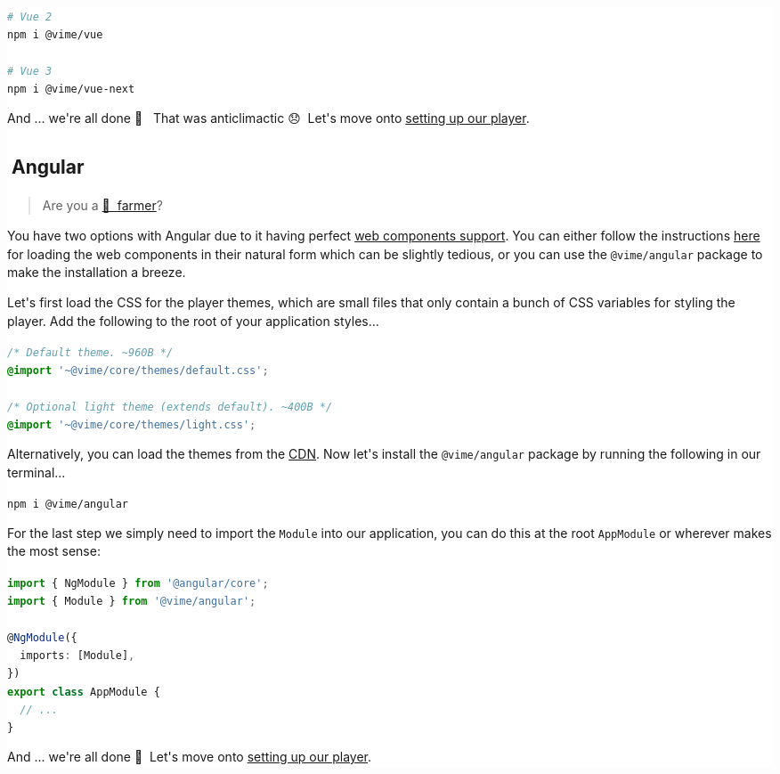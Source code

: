 ```bash
# Vue 2
npm i @vime/vue

# Vue 3
npm i @vime/vue-next
```

And ... we're all done 🎉 &nbsp; That was anticlimactic 😞 &nbsp;Let's move onto [setting up our player](./player).

## &nbsp;Angular

> Are you a [🥕 &nbsp;farmer](<https://twitter.com/search?q=angular%20(from%3Abenawad)>)?

You have two options with Angular due to it having perfect [web components support](https://custom-elements-everywhere.com/#angular). You can either follow the instructions [here](https://stenciljs.com/docs/angular) for
loading the web components in their natural form which can be slightly tedious, or you can use
the `@vime/angular` package to make the installation a breeze.

Let's first load the CSS for the player themes, which are small files that only contain a bunch of
CSS variables for styling the player. Add the following to the root of your application styles...

```css
/* Default theme. ~960B */
@import '~@vime/core/themes/default.css';

/* Optional light theme (extends default). ~400B */
@import '~@vime/core/themes/light.css';
```

Alternatively, you can load the themes from the [CDN](#cdn). Now let's install the `@vime/angular`
package by running the following in our terminal...

```bash
npm i @vime/angular
```

For the last step we simply need to import the `Module` into our application, you can do this
at the root `AppModule` or wherever makes the most sense:

```ts title="app.module.ts"
import { NgModule } from '@angular/core';
import { Module } from '@vime/angular';

@NgModule({
  imports: [Module],
})
export class AppModule {
  // ...
}
```

And ... we're all done 🎉 &nbsp;Let's move onto [setting up our player](./player).
